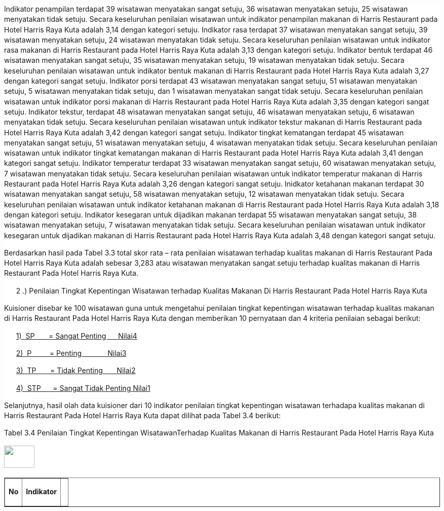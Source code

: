 <p><span class="font9">Indikator penampilan terdapat 39 wisatawan menyatakan sangat setuju, 36 wisatawan menyatakan setuju, 25 wisatawan menyatakan tidak setuju. Secara keseluruhan penilaian wisatawan untuk indikator penampilan makanan di Harris Restaurant pada Hotel Harris Raya Kuta adalah 3,14 dengan kategori setuju. Indikator rasa terdapat 37 wisatawan menyatakan sangat setuju, 39 wisatawan menyatakan setuju, 24 wisatawan menyatakan tidak setuju. Secara keseluruhan penilaian wisatawan untuk indikator rasa makanan di Harris Restaurant pada Hotel Harris Raya Kuta adalah 3,13 dengan kategori setuju. Indikator bentuk terdapat 46 wisatawan menyatakan sangat setuju, 35 wisatawan menyatakan setuju, 19 wisatawan menyatakan tidak setuju. Secara keseluruhan penilaian wisatawan untuk indikator bentuk makanan di Harris Restaurant pada Hotel Harris Raya Kuta adalah 3,27 dengan kategori sangat setuju. Indikator porsi terdapat 43 wisatawan menyatakan sangat setuju, 51 wisatawan menyatakan setuju, 5 wisatawan menyatakan tidak setuju, dan 1 wisatawan menyatakan sangat tidak setuju. Secara keseluruhan penilaian wisatawan untuk indikator porsi makanan di Harris Restaurant pada Hotel Harris Raya Kuta adalah 3,35 dengan kategori sangat setuju. Indikator tekstur, terdapat 48 wisatawan menyatakan sangat setuju, 46 wisatawan menyatakan setuju, 6 wisatawan menyatakan tidak setuju. Secara keseluruhan penilaian wisatawan untuk indikator tekstur makanan di Harris Restaurant pada Hotel Harris Raya Kuta adalah 3,42 dengan kategori sangat setuju. Indikator tingkat kematangan terdapat 45 wisatawan menyatakan sangat setuju, 51 wisatawan menyatakan setuju, 4 wisatawan menyatakan tidak setuju. Secara keseluruhan penilaian wisatawan untuk indikator tingkat kematangan makanan di Harris Restaurant pada Hotel Harris Raya Kuta adalah 3,41 dengan kategori sangat setuju. Indikator temperatur terdapat 33 wisatawan menyatakan sangat setuju, 60 wisatawan menyatakan setuju, 7 wisatawan menyatakan tidak setuju. Secara keseluruhan penilaian wisatawan untuk indikator temperatur makanan di Harris Restaurant pada Hotel Harris Raya Kuta adalah 3,26 dengan kategori sangat setuju. Inidkator ketahanan makanan terdapat 30 wisatawan menyatakan sangat setuju, 58 wisatawan menyatakan setuju, 12 wisatawan menyatakan tidak setuju. Secara keseluruhan penilaian wisatawan untuk indikator ketahanan makanan di Harris Restaurant pada Hotel Harris Raya Kuta adalah 3,18 dengan kategori setuju. Indikator kesegaran untuk dijadikan makanan terdapat 55 wisatawan menyatakan sangat setuju, 38 wisatawan menyatakan setuju, 7 wisatawan menyatakan tidak setuju. Secara keseluruhan penilaian wisatawan untuk indikator kesegaran untuk dijadikan makanan di Harris Restaurant pada Hotel Harris Raya Kuta adalah 3,48 dengan kategori sangat setuju.</span></p>
<p><span class="font9">Berdasarkan hasil pada Tabel 3.3 total skor rata – rata penilaian wisatawan terhadap kualitas makanan di Harris Restaurant Pada Hotel Harris Raya Kuta adalah sebesar 3,283 atau wisatawan menyatakan sangat setuju terhadap kualitas makanan di Harris Restaurant Pada Hotel Harris Raya Kuta.</span></p>
<ul style="list-style:none;"><li>
<p><span class="font9">2 .) Penilaian Tingkat Kepentingan Wisatawan terhadap Kualitas Makanan Di Harris Restaurant Pada Hotel Harris Raya Kuta</span></p></li></ul>
<p><span class="font9">Kuisioner disebar ke 100 wisatawan guna untuk mengetahui penilaian tingkat kepentingan wisatawan terhadap kualitas makanan di Harris Restaurant Pada Hotel Harris Raya Kuta dengan memberikan 10 pernyataan dan 4 kriteria penilaian sebagai berikut:</span></p>
<ul style="list-style:none;"><li>
<p><a href="#bookmark15"><span class="font9">1) &nbsp;SP &nbsp;&nbsp;&nbsp;&nbsp;&nbsp;&nbsp;= Sangat Penting &nbsp;&nbsp;&nbsp;&nbsp;&nbsp;Nilai4</span></a></p></li></ul>
<ul style="list-style:none;"><li>
<p><a href="#bookmark16"><span class="font9">2) &nbsp;P &nbsp;&nbsp;&nbsp;&nbsp;&nbsp;&nbsp;&nbsp;&nbsp;= Penting &nbsp;&nbsp;&nbsp;&nbsp;&nbsp;&nbsp;&nbsp;&nbsp;&nbsp;&nbsp;&nbsp;&nbsp;Nilai3</span></a></p></li></ul>
<ul style="list-style:none;"><li>
<p><a href="#bookmark17"><span class="font9">3) &nbsp;TP &nbsp;&nbsp;&nbsp;&nbsp;&nbsp;&nbsp;= Tidak Penting &nbsp;&nbsp;&nbsp;&nbsp;&nbsp;&nbsp;Nilai2</span></a></p></li></ul>
<ul style="list-style:none;"><li>
<p><a href="#bookmark18"><span class="font9">4) &nbsp;STP &nbsp;&nbsp;&nbsp;&nbsp;&nbsp;= Sangat Tidak Penting Nilai1</span></a></p></li></ul>
<p><span class="font9">Selanjutnya, hasil olah data kuisioner dari 10 indikator penilaian tingkat kepentingan wisatawan terhadapa kualitas makanan di Harris Restaurant Pada Hotel Harris Raya Kuta dapat dilihat pada Tabel 3.4 berikut:</span></p>
<p><span class="font9">Tabel 3.4 Penilaian Tingkat Kepentingan WisatawanTerhadap Kualitas Makanan di Harris Restaurant Pada Hotel Harris Raya Kuta</span></p><img src="https://jurnal.harianregional.com/media/68387-16.jpg" alt="" style="width:45pt;height:33pt;">
<table border="1">
<tr><td rowspan="3" style="vertical-align:top;">
<p><span class="font8" style="font-weight:bold;">No</span></p></td><td rowspan="3" style="vertical-align:top;">
<p><span class="font8" style="font-weight:bold;">Indikator</span></p></td><td colspan="4" style="vertical-align:top;">